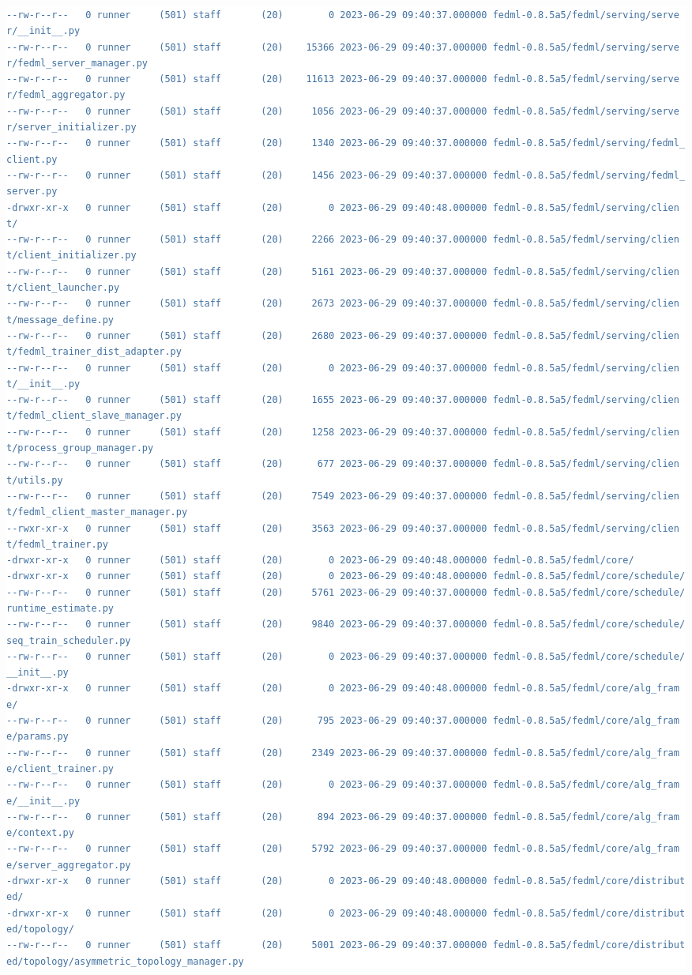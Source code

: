 ```diff
--rw-r--r--   0 runner     (501) staff       (20)        0 2023-06-29 09:40:37.000000 fedml-0.8.5a5/fedml/serving/server/__init__.py
--rw-r--r--   0 runner     (501) staff       (20)    15366 2023-06-29 09:40:37.000000 fedml-0.8.5a5/fedml/serving/server/fedml_server_manager.py
--rw-r--r--   0 runner     (501) staff       (20)    11613 2023-06-29 09:40:37.000000 fedml-0.8.5a5/fedml/serving/server/fedml_aggregator.py
--rw-r--r--   0 runner     (501) staff       (20)     1056 2023-06-29 09:40:37.000000 fedml-0.8.5a5/fedml/serving/server/server_initializer.py
--rw-r--r--   0 runner     (501) staff       (20)     1340 2023-06-29 09:40:37.000000 fedml-0.8.5a5/fedml/serving/fedml_client.py
--rw-r--r--   0 runner     (501) staff       (20)     1456 2023-06-29 09:40:37.000000 fedml-0.8.5a5/fedml/serving/fedml_server.py
-drwxr-xr-x   0 runner     (501) staff       (20)        0 2023-06-29 09:40:48.000000 fedml-0.8.5a5/fedml/serving/client/
--rw-r--r--   0 runner     (501) staff       (20)     2266 2023-06-29 09:40:37.000000 fedml-0.8.5a5/fedml/serving/client/client_initializer.py
--rw-r--r--   0 runner     (501) staff       (20)     5161 2023-06-29 09:40:37.000000 fedml-0.8.5a5/fedml/serving/client/client_launcher.py
--rw-r--r--   0 runner     (501) staff       (20)     2673 2023-06-29 09:40:37.000000 fedml-0.8.5a5/fedml/serving/client/message_define.py
--rw-r--r--   0 runner     (501) staff       (20)     2680 2023-06-29 09:40:37.000000 fedml-0.8.5a5/fedml/serving/client/fedml_trainer_dist_adapter.py
--rw-r--r--   0 runner     (501) staff       (20)        0 2023-06-29 09:40:37.000000 fedml-0.8.5a5/fedml/serving/client/__init__.py
--rw-r--r--   0 runner     (501) staff       (20)     1655 2023-06-29 09:40:37.000000 fedml-0.8.5a5/fedml/serving/client/fedml_client_slave_manager.py
--rw-r--r--   0 runner     (501) staff       (20)     1258 2023-06-29 09:40:37.000000 fedml-0.8.5a5/fedml/serving/client/process_group_manager.py
--rw-r--r--   0 runner     (501) staff       (20)      677 2023-06-29 09:40:37.000000 fedml-0.8.5a5/fedml/serving/client/utils.py
--rw-r--r--   0 runner     (501) staff       (20)     7549 2023-06-29 09:40:37.000000 fedml-0.8.5a5/fedml/serving/client/fedml_client_master_manager.py
--rwxr-xr-x   0 runner     (501) staff       (20)     3563 2023-06-29 09:40:37.000000 fedml-0.8.5a5/fedml/serving/client/fedml_trainer.py
-drwxr-xr-x   0 runner     (501) staff       (20)        0 2023-06-29 09:40:48.000000 fedml-0.8.5a5/fedml/core/
-drwxr-xr-x   0 runner     (501) staff       (20)        0 2023-06-29 09:40:48.000000 fedml-0.8.5a5/fedml/core/schedule/
--rw-r--r--   0 runner     (501) staff       (20)     5761 2023-06-29 09:40:37.000000 fedml-0.8.5a5/fedml/core/schedule/runtime_estimate.py
--rw-r--r--   0 runner     (501) staff       (20)     9840 2023-06-29 09:40:37.000000 fedml-0.8.5a5/fedml/core/schedule/seq_train_scheduler.py
--rw-r--r--   0 runner     (501) staff       (20)        0 2023-06-29 09:40:37.000000 fedml-0.8.5a5/fedml/core/schedule/__init__.py
-drwxr-xr-x   0 runner     (501) staff       (20)        0 2023-06-29 09:40:48.000000 fedml-0.8.5a5/fedml/core/alg_frame/
--rw-r--r--   0 runner     (501) staff       (20)      795 2023-06-29 09:40:37.000000 fedml-0.8.5a5/fedml/core/alg_frame/params.py
--rw-r--r--   0 runner     (501) staff       (20)     2349 2023-06-29 09:40:37.000000 fedml-0.8.5a5/fedml/core/alg_frame/client_trainer.py
--rw-r--r--   0 runner     (501) staff       (20)        0 2023-06-29 09:40:37.000000 fedml-0.8.5a5/fedml/core/alg_frame/__init__.py
--rw-r--r--   0 runner     (501) staff       (20)      894 2023-06-29 09:40:37.000000 fedml-0.8.5a5/fedml/core/alg_frame/context.py
--rw-r--r--   0 runner     (501) staff       (20)     5792 2023-06-29 09:40:37.000000 fedml-0.8.5a5/fedml/core/alg_frame/server_aggregator.py
-drwxr-xr-x   0 runner     (501) staff       (20)        0 2023-06-29 09:40:48.000000 fedml-0.8.5a5/fedml/core/distributed/
-drwxr-xr-x   0 runner     (501) staff       (20)        0 2023-06-29 09:40:48.000000 fedml-0.8.5a5/fedml/core/distributed/topology/
--rw-r--r--   0 runner     (501) staff       (20)     5001 2023-06-29 09:40:37.000000 fedml-0.8.5a5/fedml/core/distributed/topology/asymmetric_topology_manager.py
```